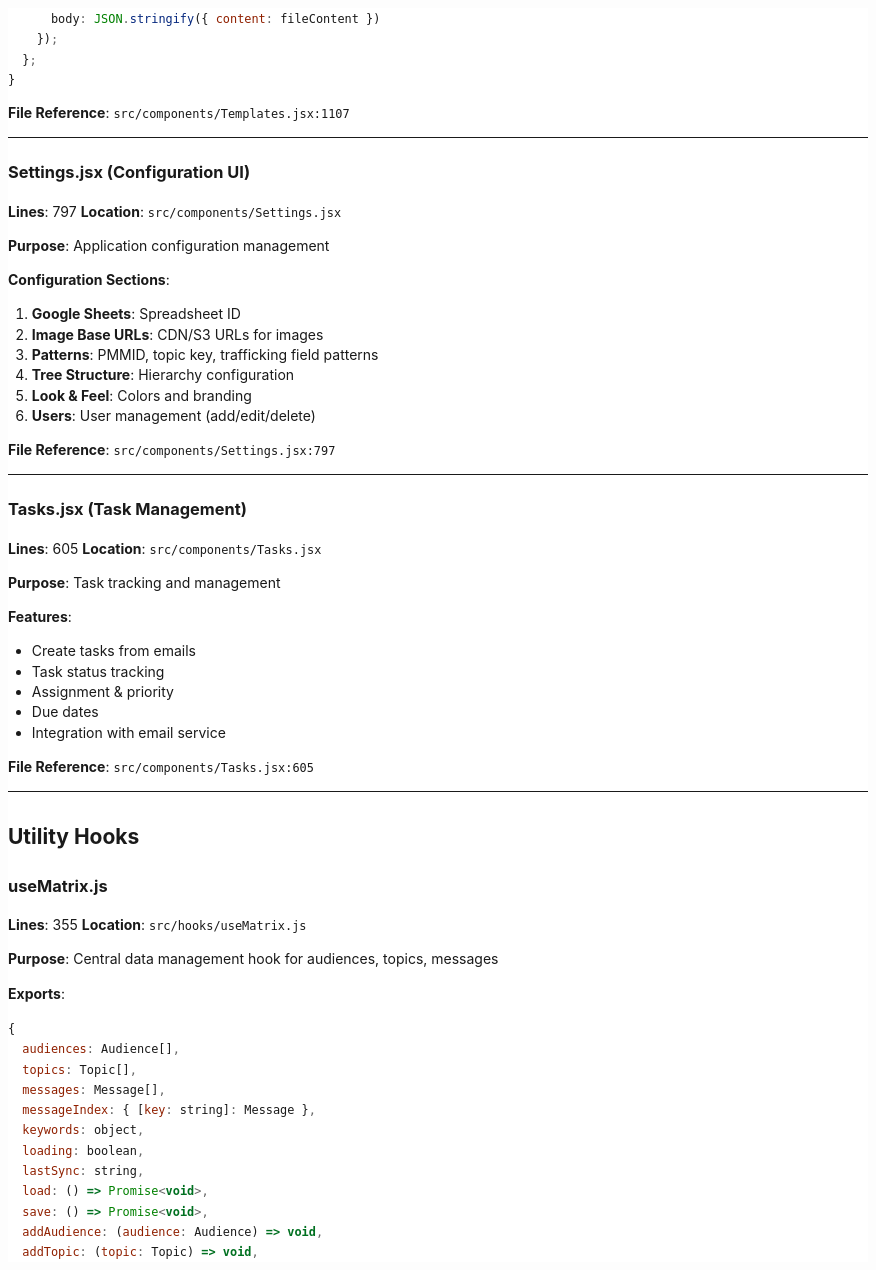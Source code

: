```javascript
      body: JSON.stringify({ content: fileContent })
    });
  };
}
```

**File Reference**: `src/components/Templates.jsx:1107`

---

### Settings.jsx (Configuration UI)
**Lines**: 797
**Location**: `src/components/Settings.jsx`

**Purpose**: Application configuration management

**Configuration Sections**:
1. **Google Sheets**: Spreadsheet ID
2. **Image Base URLs**: CDN/S3 URLs for images
3. **Patterns**: PMMID, topic key, trafficking field patterns
4. **Tree Structure**: Hierarchy configuration
5. **Look & Feel**: Colors and branding
6. **Users**: User management (add/edit/delete)

**File Reference**: `src/components/Settings.jsx:797`

---

### Tasks.jsx (Task Management)
**Lines**: 605
**Location**: `src/components/Tasks.jsx`

**Purpose**: Task tracking and management

**Features**:
- Create tasks from emails
- Task status tracking
- Assignment & priority
- Due dates
- Integration with email service

**File Reference**: `src/components/Tasks.jsx:605`

---

## Utility Hooks

### useMatrix.js
**Lines**: 355
**Location**: `src/hooks/useMatrix.js`

**Purpose**: Central data management hook for audiences, topics, messages

**Exports**:
```javascript
{
  audiences: Audience[],
  topics: Topic[],
  messages: Message[],
  messageIndex: { [key: string]: Message },
  keywords: object,
  loading: boolean,
  lastSync: string,
  load: () => Promise<void>,
  save: () => Promise<void>,
  addAudience: (audience: Audience) => void,
  addTopic: (topic: Topic) => void,
```